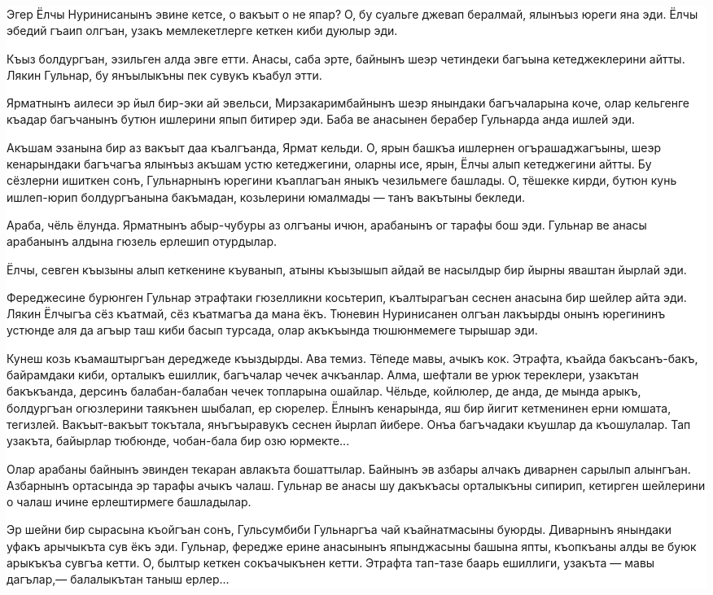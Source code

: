 Эгер Ёлчы Нуринисанынъ эвине кетсе, о вакъыт о не япар?
О, бу суальге джевап бералмай, ялынъыз юреги яна эди.
Ёлчы эбедий гъаип олгъан, узакъ мемлекетлерге кеткен киби дуюлыр эди.

Къыз болдургъан, эзильген алда эвге етти.
Анасы, саба эрте, байнынъ шеэр четиндеки багъына кетеджеклерини айтты.
Лякин Гульнар, бу янъылыкъны пек сувукъ къабул этти.

Ярматнынъ аилеси эр йыл бир-эки ай эвельси, Мирзакаримбайнынъ шеэр янындаки багъчаларына коче, олар кельгенге къадар багъчанынъ бутюн ишлерини япып битирер эди.
Баба ве анасынен берабер Гульнарда анда ишлей эди.

Акъшам эзанына бир аз вакъыт даа къалгъанда, Ярмат кельди.
О, ярын башкъа ишлернен огърашаджагъыны, шеэр кенарындаки багъчагъа ялынъыз акъшам устю кетеджегини, оларны исе, ярын, Ёлчы алып кетеджегини айтты.
Бу сёзлерни ишиткен сонъ, Гульнарнынъ юрегини къаплагъан яныкъ чезильмеге башлады.
О, тёшекке кирди, бутюн кунь ишлеп-юрип болдургъанына бакъмадан, козьлерини юмалмады — танъ вакътыны бекледи.

Араба, чёль ёлунда.
Ярматнынъ абыр-чубуры аз олгъаны ичюн, арабанынъ ог тарафы бош эди.
Гульнар ве анасы арабанынъ алдына гюзель ерлешип отурдылар.

Ёлчы, севген къызыны алып кеткенине къуванып, атыны къызышып айдай ве насылдыр бир йырны яваштан йырлай эди.

Фереджесине бурюнген Гульнар этрафтаки гюзелликни косьтерип, къалтырагъан сеснен анасына бир шейлер айта эди.
Лякин Ёлчыгъа сёз къатмай, сёз къатмагъа да мана ёкъ.
Тюневин Нуринисанен олгъан лакъырды онынъ юрегининъ устюнде аля да агъыр таш киби басып турсада, олар акъкъында тюшюнмемеге тырышар эди.

Кунеш козь къамаштыргъан дереджеде къыздырды.
Ава темиз.
Тёпеде мавы, ачыкъ кок.
Этрафта, къайда бакъсанъ-бакъ, байрамдаки киби, орталыкъ ешиллик, багъчалар чечек ачкъанлар.
Алма, шефтали ве урюк тереклери, узакътан бакъкъанда, дерсинъ балабан-балабан чечек топларына ошайлар.
Чёльде, койлюлер, де анда, де мында арыкъ, болдургъан огюзлерини таякънен шыбалап, ер сюрелер.
Ёлнынъ кенарында, яш бир йигит кетменинен ерни юмшата, тегизлей.
Вакъыт-вакъыт токътала, янъгъыравукъ сеснен йырлап йибере.
Онъа багъчадаки къушлар да къошулалар.
Тап узакъта, байырлар тюбюнде, чобан-бала бир озю юрмекте...

Олар арабаны байнынъ эвинден текаран авлакъта бошаттылар.
Байнынъ эв азбары алчакъ диварнен сарылып алынгъан.
Азбарнынъ ортасында эр тарафы ачыкъ чалаш.
Гульнар ве анасы шу дакъкъасы орталыкъны сипирип, кетирген шейлерини о чалаш ичине ерлештирмеге башладылар.

Эр шейни бир сырасына къойгъан сонъ, Гульсумбиби Гульнаргъа чай къайнатмасыны буюрды.
Диварнынъ янындаки уфакъ арычыкъта сув ёкъ эди.
Гульнар, фередже ерине анасынынъ япынджасыны башына япты, къопкъаны алды ве буюк арыкъкъа сувгъа кетти.
О, былтыр кеткен сокъачыкънен кетти.
Этрафта тап-тазе баарь ешиллиги, узакъта — мавы дагълар,— балалыкътан таныш ерлер...
